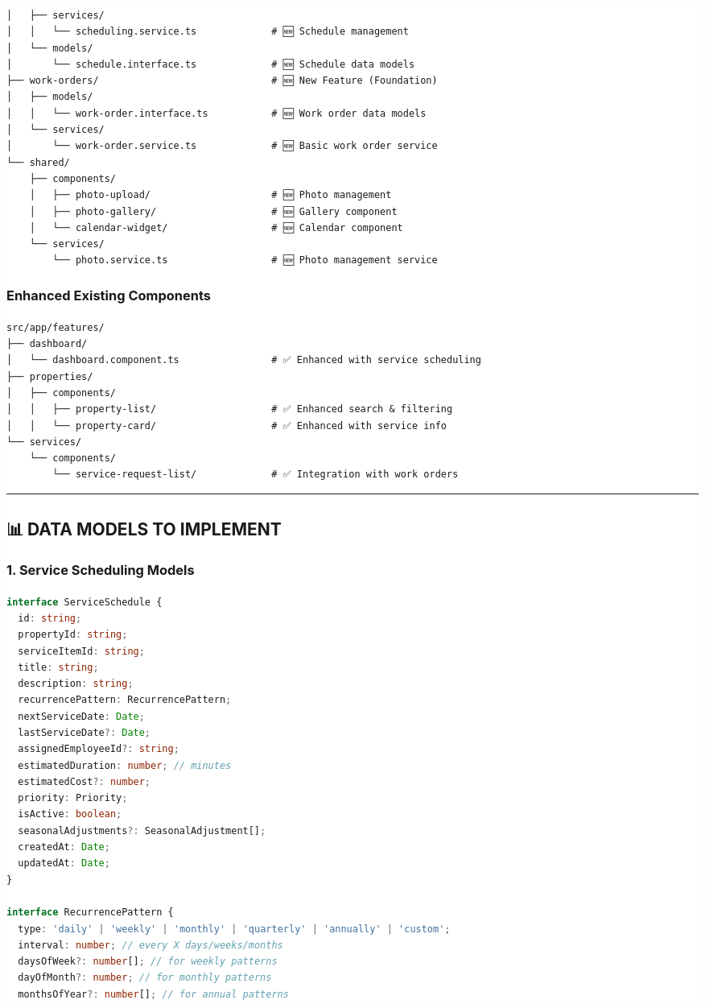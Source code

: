 ```
│   ├── services/
│   │   └── scheduling.service.ts             # 🆕 Schedule management
│   └── models/
│       └── schedule.interface.ts             # 🆕 Schedule data models
├── work-orders/                              # 🆕 New Feature (Foundation)
│   ├── models/
│   │   └── work-order.interface.ts           # 🆕 Work order data models
│   └── services/
│       └── work-order.service.ts             # 🆕 Basic work order service
└── shared/
    ├── components/
    │   ├── photo-upload/                     # 🆕 Photo management
    │   ├── photo-gallery/                    # 🆕 Gallery component
    │   └── calendar-widget/                  # 🆕 Calendar component
    └── services/
        └── photo.service.ts                  # 🆕 Photo management service
```

### **Enhanced Existing Components**
```
src/app/features/
├── dashboard/
│   └── dashboard.component.ts                # ✅ Enhanced with service scheduling
├── properties/
│   ├── components/
│   │   ├── property-list/                    # ✅ Enhanced search & filtering
│   │   └── property-card/                    # ✅ Enhanced with service info
└── services/
    └── components/
        └── service-request-list/             # ✅ Integration with work orders
```

---

## 📊 **DATA MODELS TO IMPLEMENT**

### **1. Service Scheduling Models**
```typescript
interface ServiceSchedule {
  id: string;
  propertyId: string;
  serviceItemId: string;
  title: string;
  description: string;
  recurrencePattern: RecurrencePattern;
  nextServiceDate: Date;
  lastServiceDate?: Date;
  assignedEmployeeId?: string;
  estimatedDuration: number; // minutes
  estimatedCost?: number;
  priority: Priority;
  isActive: boolean;
  seasonalAdjustments?: SeasonalAdjustment[];
  createdAt: Date;
  updatedAt: Date;
}

interface RecurrencePattern {
  type: 'daily' | 'weekly' | 'monthly' | 'quarterly' | 'annually' | 'custom';
  interval: number; // every X days/weeks/months
  daysOfWeek?: number[]; // for weekly patterns
  dayOfMonth?: number; // for monthly patterns
  monthsOfYear?: number[]; // for annual patterns
```